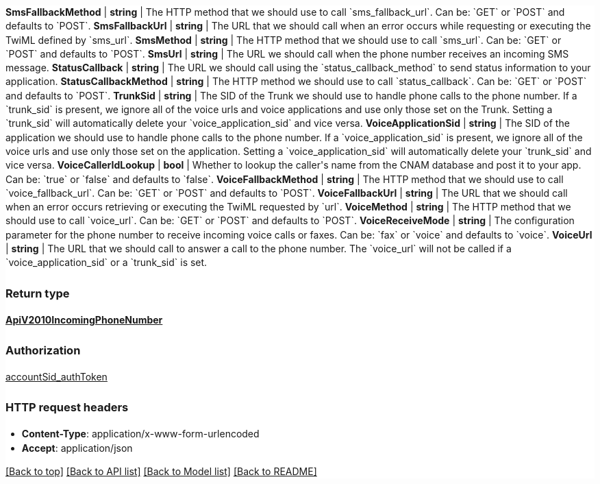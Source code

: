 **SmsFallbackMethod** | **string** | The HTTP method that we should use to call &#x60;sms_fallback_url&#x60;. Can be: &#x60;GET&#x60; or &#x60;POST&#x60; and defaults to &#x60;POST&#x60;.
**SmsFallbackUrl** | **string** | The URL that we should call when an error occurs while requesting or executing the TwiML defined by &#x60;sms_url&#x60;.
**SmsMethod** | **string** | The HTTP method that we should use to call &#x60;sms_url&#x60;. Can be: &#x60;GET&#x60; or &#x60;POST&#x60; and defaults to &#x60;POST&#x60;.
**SmsUrl** | **string** | The URL we should call when the phone number receives an incoming SMS message.
**StatusCallback** | **string** | The URL we should call using the &#x60;status_callback_method&#x60; to send status information to your application.
**StatusCallbackMethod** | **string** | The HTTP method we should use to call &#x60;status_callback&#x60;. Can be: &#x60;GET&#x60; or &#x60;POST&#x60; and defaults to &#x60;POST&#x60;.
**TrunkSid** | **string** | The SID of the Trunk we should use to handle phone calls to the phone number. If a &#x60;trunk_sid&#x60; is present, we ignore all of the voice urls and voice applications and use only those set on the Trunk. Setting a &#x60;trunk_sid&#x60; will automatically delete your &#x60;voice_application_sid&#x60; and vice versa.
**VoiceApplicationSid** | **string** | The SID of the application we should use to handle phone calls to the phone number. If a &#x60;voice_application_sid&#x60; is present, we ignore all of the voice urls and use only those set on the application. Setting a &#x60;voice_application_sid&#x60; will automatically delete your &#x60;trunk_sid&#x60; and vice versa.
**VoiceCallerIdLookup** | **bool** | Whether to lookup the caller&#39;s name from the CNAM database and post it to your app. Can be: &#x60;true&#x60; or &#x60;false&#x60; and defaults to &#x60;false&#x60;.
**VoiceFallbackMethod** | **string** | The HTTP method that we should use to call &#x60;voice_fallback_url&#x60;. Can be: &#x60;GET&#x60; or &#x60;POST&#x60; and defaults to &#x60;POST&#x60;.
**VoiceFallbackUrl** | **string** | The URL that we should call when an error occurs retrieving or executing the TwiML requested by &#x60;url&#x60;.
**VoiceMethod** | **string** | The HTTP method that we should use to call &#x60;voice_url&#x60;. Can be: &#x60;GET&#x60; or &#x60;POST&#x60; and defaults to &#x60;POST&#x60;.
**VoiceReceiveMode** | **string** | The configuration parameter for the phone number to receive incoming voice calls or faxes. Can be: &#x60;fax&#x60; or &#x60;voice&#x60; and defaults to &#x60;voice&#x60;.
**VoiceUrl** | **string** | The URL that we should call to answer a call to the phone number. The &#x60;voice_url&#x60; will not be called if a &#x60;voice_application_sid&#x60; or a &#x60;trunk_sid&#x60; is set.

### Return type

[**ApiV2010IncomingPhoneNumber**](ApiV2010IncomingPhoneNumber.md)

### Authorization

[accountSid_authToken](../README.md#accountSid_authToken)

### HTTP request headers

- **Content-Type**: application/x-www-form-urlencoded
- **Accept**: application/json

[[Back to top]](#) [[Back to API list]](../README.md#documentation-for-api-endpoints)
[[Back to Model list]](../README.md#documentation-for-models)
[[Back to README]](../README.md)

